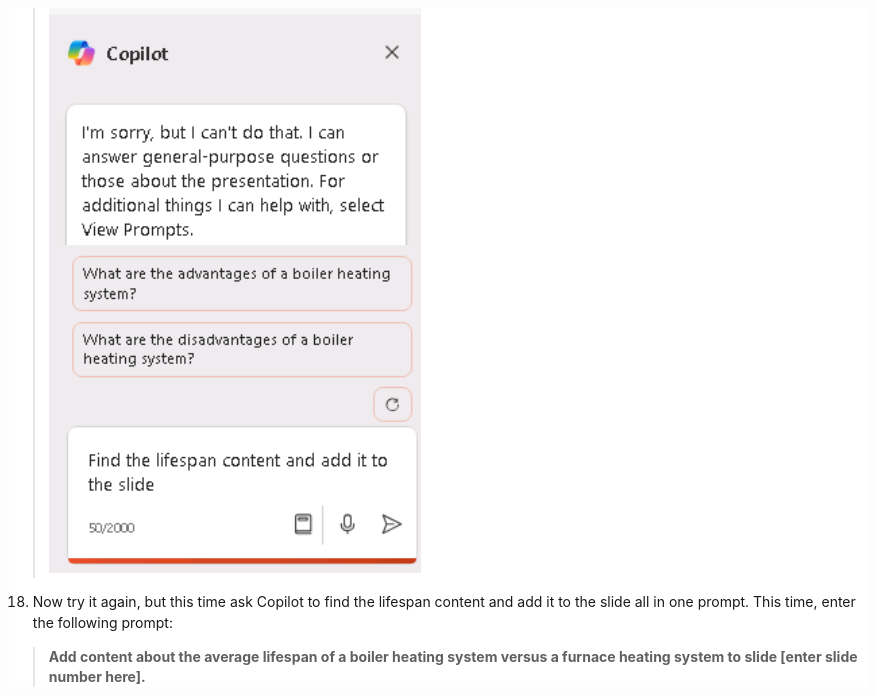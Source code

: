 > ![](./media/image35.png)

18. Now try it again, but this time ask Copilot to find the lifespan
    content and add it to the slide all in one prompt. This time, enter
    the following prompt:

> **Add content about the average lifespan of a boiler heating system
> versus a furnace heating system to slide \[enter slide number
> here\].**
>